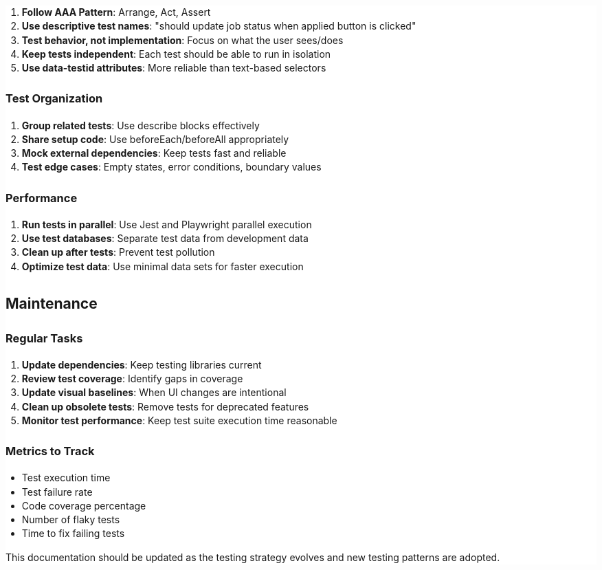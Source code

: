 1. **Follow AAA Pattern**: Arrange, Act, Assert
2. **Use descriptive test names**: "should update job status when applied button is clicked"
3. **Test behavior, not implementation**: Focus on what the user sees/does
4. **Keep tests independent**: Each test should be able to run in isolation
5. **Use data-testid attributes**: More reliable than text-based selectors

### Test Organization

1. **Group related tests**: Use describe blocks effectively
2. **Share setup code**: Use beforeEach/beforeAll appropriately
3. **Mock external dependencies**: Keep tests fast and reliable
4. **Test edge cases**: Empty states, error conditions, boundary values

### Performance

1. **Run tests in parallel**: Use Jest and Playwright parallel execution
2. **Use test databases**: Separate test data from development data
3. **Clean up after tests**: Prevent test pollution
4. **Optimize test data**: Use minimal data sets for faster execution

## Maintenance

### Regular Tasks

1. **Update dependencies**: Keep testing libraries current
2. **Review test coverage**: Identify gaps in coverage
3. **Update visual baselines**: When UI changes are intentional
4. **Clean up obsolete tests**: Remove tests for deprecated features
5. **Monitor test performance**: Keep test suite execution time reasonable

### Metrics to Track

- Test execution time
- Test failure rate
- Code coverage percentage
- Number of flaky tests
- Time to fix failing tests

This documentation should be updated as the testing strategy evolves and new testing patterns are adopted.